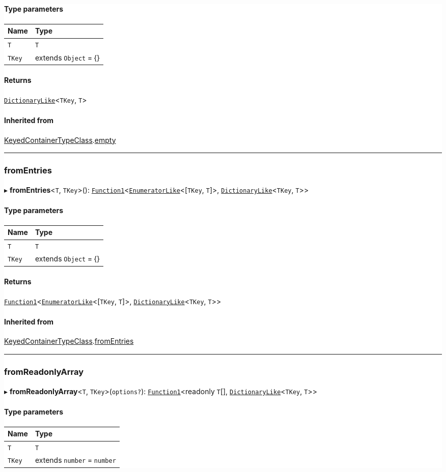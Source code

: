 #### Type parameters

| Name | Type |
| :------ | :------ |
| `T` | `T` |
| `TKey` | extends `Object` = {} |

#### Returns

[`DictionaryLike`](types.DictionaryLike.md)<`TKey`, `T`\>

#### Inherited from

[KeyedContainerTypeClass](containers.KeyedContainerTypeClass.md).[empty](containers.KeyedContainerTypeClass.md#empty)

___

### fromEntries

▸ **fromEntries**<`T`, `TKey`\>(): [`Function1`](../modules/functions.md#function1)<[`EnumeratorLike`](types.EnumeratorLike.md)<[`TKey`, `T`]\>, [`DictionaryLike`](types.DictionaryLike.md)<`TKey`, `T`\>\>

#### Type parameters

| Name | Type |
| :------ | :------ |
| `T` | `T` |
| `TKey` | extends `Object` = {} |

#### Returns

[`Function1`](../modules/functions.md#function1)<[`EnumeratorLike`](types.EnumeratorLike.md)<[`TKey`, `T`]\>, [`DictionaryLike`](types.DictionaryLike.md)<`TKey`, `T`\>\>

#### Inherited from

[KeyedContainerTypeClass](containers.KeyedContainerTypeClass.md).[fromEntries](containers.KeyedContainerTypeClass.md#fromentries)

___

### fromReadonlyArray

▸ **fromReadonlyArray**<`T`, `TKey`\>(`options?`): [`Function1`](../modules/functions.md#function1)<readonly `T`[], [`DictionaryLike`](types.DictionaryLike.md)<`TKey`, `T`\>\>

#### Type parameters

| Name | Type |
| :------ | :------ |
| `T` | `T` |
| `TKey` | extends `number` = `number` |
